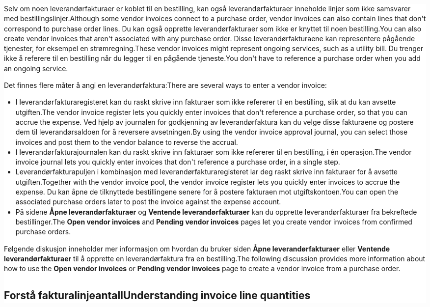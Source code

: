 <span data-ttu-id="3c37b-111">Selv om noen leverandørfakturaer er koblet til en bestilling, kan også leverandørfakturaer inneholde linjer som ikke samsvarer med bestillingslinjer.</span><span class="sxs-lookup"><span data-stu-id="3c37b-111">Although some vendor invoices connect to a purchase order, vendor invoices can also contain lines that don't correspond to purchase order lines.</span></span> <span data-ttu-id="3c37b-112">Du kan også opprette leverandørfakturaer som ikke er knyttet til noen bestilling.</span><span class="sxs-lookup"><span data-stu-id="3c37b-112">You can also create vendor invoices that aren't associated with any purchase order.</span></span> <span data-ttu-id="3c37b-113">Disse leverandørfakturaene kan representere pågående tjenester, for eksempel en strømregning.</span><span class="sxs-lookup"><span data-stu-id="3c37b-113">These vendor invoices might represent ongoing services, such as a utility bill.</span></span> <span data-ttu-id="3c37b-114">Du trenger ikke å referere til en bestilling når du legger til en pågående tjeneste.</span><span class="sxs-lookup"><span data-stu-id="3c37b-114">You don't have to reference a purchase order when you add an ongoing service.</span></span>

<span data-ttu-id="3c37b-115">Det finnes flere måter å angi en leverandørfaktura:</span><span class="sxs-lookup"><span data-stu-id="3c37b-115">There are several ways to enter a vendor invoice:</span></span>

- <span data-ttu-id="3c37b-116">I leverandørfakturaregisteret kan du raskt skrive inn fakturaer som ikke refererer til en bestilling, slik at du kan avsette utgiften.</span><span class="sxs-lookup"><span data-stu-id="3c37b-116">The vendor invoice register lets you quickly enter invoices that don't reference a purchase order, so that you can accrue the expense.</span></span> <span data-ttu-id="3c37b-117">Ved hjelp av journalen for godkjenning av leverandørfaktura kan du velge disse fakturaene og postere dem til leverandørsaldoen for å reversere avsetningen.</span><span class="sxs-lookup"><span data-stu-id="3c37b-117">By using the vendor invoice approval journal, you can select those invoices and post them to the vendor balance to reverse the accrual.</span></span>
- <span data-ttu-id="3c37b-118">I leverandørfakturajournalen kan du raskt skrive inn fakturaer som ikke refererer til en bestilling, i én operasjon.</span><span class="sxs-lookup"><span data-stu-id="3c37b-118">The vendor invoice journal lets you quickly enter invoices that don't reference a purchase order, in a single step.</span></span>
- <span data-ttu-id="3c37b-119">Leverandørfakturapuljen i kombinasjon med leverandørfakturaregisteret lar deg raskt skrive inn fakturaer for å avsette utgiften.</span><span class="sxs-lookup"><span data-stu-id="3c37b-119">Together with the vendor invoice pool, the vendor invoice register lets you quickly enter invoices to accrue the expense.</span></span> <span data-ttu-id="3c37b-120">Du kan åpne de tilknyttede bestillingene senere for å postere fakturaen mot utgiftskontoen.</span><span class="sxs-lookup"><span data-stu-id="3c37b-120">You can open the associated purchase orders later to post the invoice against the expense account.</span></span>
- <span data-ttu-id="3c37b-121">På sidene **Åpne leverandørfakturaer** og **Ventende leverandørfakturaer** kan du opprette leverandørfakturaer fra bekreftede bestillinger.</span><span class="sxs-lookup"><span data-stu-id="3c37b-121">The **Open vendor invoices** and **Pending vendor invoices** pages let you create vendor invoices from confirmed purchase orders.</span></span>

<span data-ttu-id="3c37b-122">Følgende diskusjon inneholder mer informasjon om hvordan du bruker siden **Åpne leverandørfakturaer** eller **Ventende leverandørfakturaer** til å opprette en leverandørfaktura fra en bestilling.</span><span class="sxs-lookup"><span data-stu-id="3c37b-122">The following discussion provides more information about how to use the **Open vendor invoices** or **Pending vendor invoices** page to create a vendor invoice from a purchase order.</span></span>

## <a name="understanding-invoice-line-quantities"></a><span data-ttu-id="3c37b-123">Forstå fakturalinjeantall</span><span class="sxs-lookup"><span data-stu-id="3c37b-123">Understanding invoice line quantities</span></span>
